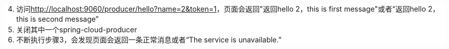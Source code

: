 4. 访问[http://localhost:9060/producer/hello?name=2&token=1](http://localhost:9060/producer/hello?name=2&token=1)，页面会返回"返回hello 2，this is first message"或者“返回hello 2，this is second message”
6. 关闭其中一个spring-cloud-producer
7. 不断执行步骤3，会发现页面会返回一条正常消息或者“The service is unavailable.”
